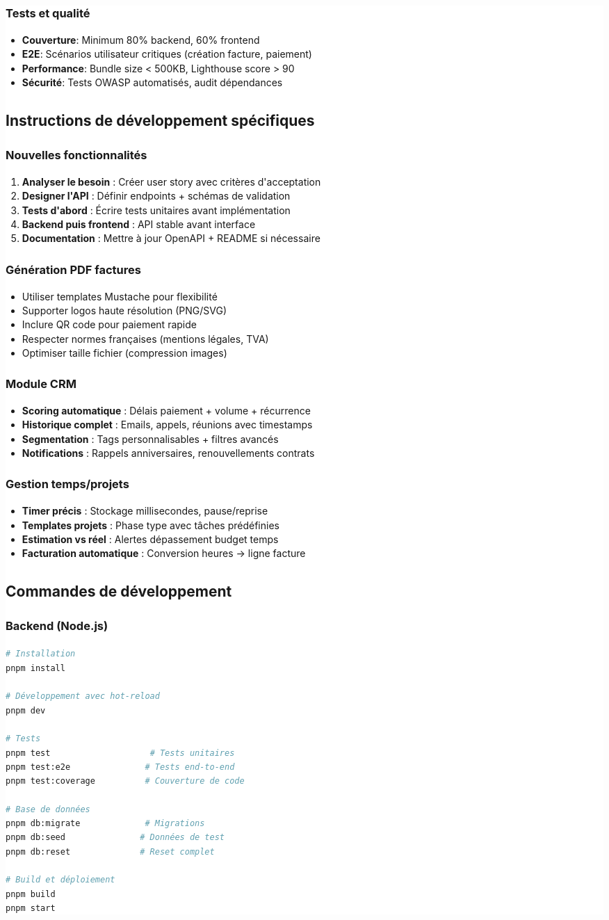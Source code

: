 ### Tests et qualité
- **Couverture**: Minimum 80% backend, 60% frontend
- **E2E**: Scénarios utilisateur critiques (création facture, paiement)
- **Performance**: Bundle size < 500KB, Lighthouse score > 90
- **Sécurité**: Tests OWASP automatisés, audit dépendances

## Instructions de développement spécifiques

### Nouvelles fonctionnalités
1. **Analyser le besoin** : Créer user story avec critères d'acceptation
2. **Designer l'API** : Définir endpoints + schémas de validation
3. **Tests d'abord** : Écrire tests unitaires avant implémentation
4. **Backend puis frontend** : API stable avant interface
5. **Documentation** : Mettre à jour OpenAPI + README si nécessaire

### Génération PDF factures
- Utiliser templates Mustache pour flexibilité
- Supporter logos haute résolution (PNG/SVG)
- Inclure QR code pour paiement rapide
- Respecter normes françaises (mentions légales, TVA)
- Optimiser taille fichier (compression images)

### Module CRM
- **Scoring automatique** : Délais paiement + volume + récurrence
- **Historique complet** : Emails, appels, réunions avec timestamps
- **Segmentation** : Tags personnalisables + filtres avancés
- **Notifications** : Rappels anniversaires, renouvellements contrats

### Gestion temps/projets
- **Timer précis** : Stockage millisecondes, pause/reprise
- **Templates projets** : Phase type avec tâches prédéfinies  
- **Estimation vs réel** : Alertes dépassement budget temps
- **Facturation automatique** : Conversion heures → ligne facture

## Commandes de développement

### Backend (Node.js)
```bash
# Installation
pnpm install

# Développement avec hot-reload
pnpm dev

# Tests
pnpm test                    # Tests unitaires
pnpm test:e2e               # Tests end-to-end  
pnpm test:coverage          # Couverture de code

# Base de données
pnpm db:migrate             # Migrations
pnpm db:seed               # Données de test
pnpm db:reset              # Reset complet

# Build et déploiement
pnpm build
pnpm start
```
